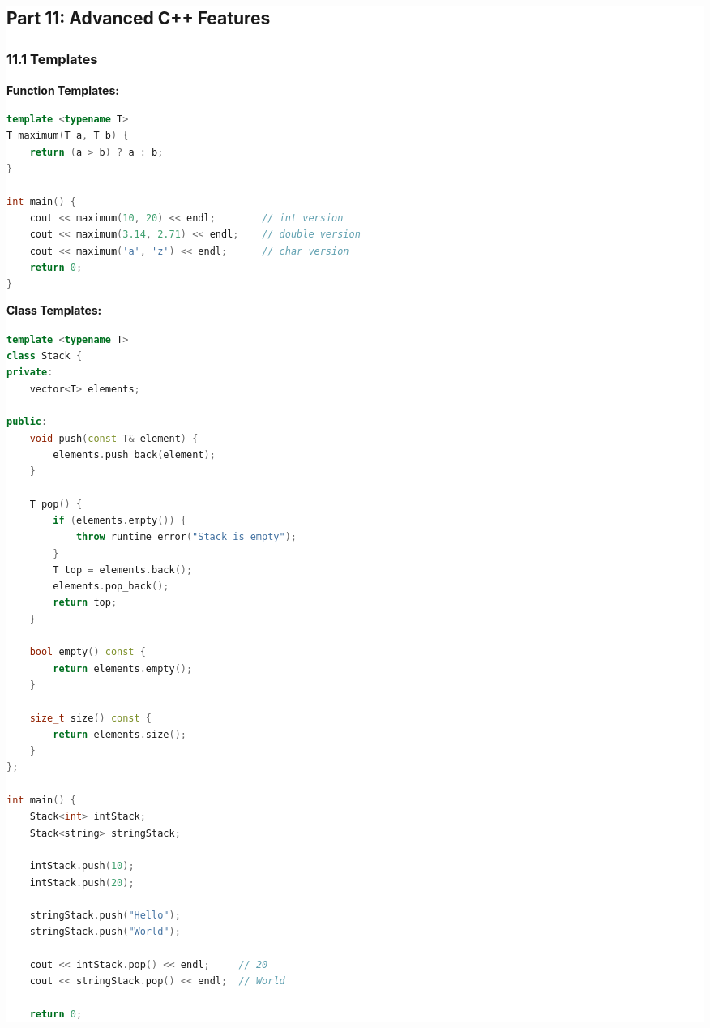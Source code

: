 
## Part 11: Advanced C++ Features

### 11.1 Templates

**Function Templates:**
```cpp
template <typename T>
T maximum(T a, T b) {
    return (a > b) ? a : b;
}

int main() {
    cout << maximum(10, 20) << endl;        // int version
    cout << maximum(3.14, 2.71) << endl;    // double version
    cout << maximum('a', 'z') << endl;      // char version
    return 0;
}
```

**Class Templates:**
```cpp
template <typename T>
class Stack {
private:
    vector<T> elements;
    
public:
    void push(const T& element) {
        elements.push_back(element);
    }
    
    T pop() {
        if (elements.empty()) {
            throw runtime_error("Stack is empty");
        }
        T top = elements.back();
        elements.pop_back();
        return top;
    }
    
    bool empty() const {
        return elements.empty();
    }
    
    size_t size() const {
        return elements.size();
    }
};

int main() {
    Stack<int> intStack;
    Stack<string> stringStack;
    
    intStack.push(10);
    intStack.push(20);
    
    stringStack.push("Hello");
    stringStack.push("World");
    
    cout << intStack.pop() << endl;     // 20
    cout << stringStack.pop() << endl;  // World
    
    return 0;
```